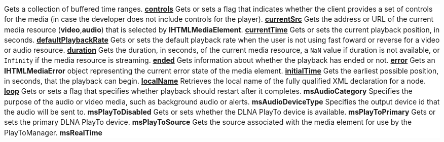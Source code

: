 </td>
<td>Gets a collection of buffered time ranges.
</td></tr><tr><td><a href="/w/index.php?title=apis/audio-video/properties/controls&amp;action=edit&amp;redlink=1" class="new"><b>controls</b></a>
</td>
<td>Gets or sets a flag that indicates whether the client provides a set of controls for the media (in case the developer does not include controls for the player).
</td></tr><tr><td><a href="/w/index.php?title=apis/audio-video/properties/currentSrc&amp;action=edit&amp;redlink=1" class="new"><b>currentSrc</b></a>
</td>
<td>Gets the address or URL of the current media resource (<b>video</b>,<b>audio</b>) that is selected by <b>IHTMLMediaElement</b>.
</td></tr><tr><td><a href="/w/index.php?title=apis/audio-video/properties/currentTime&amp;action=edit&amp;redlink=1" class="new"><b>currentTime</b></a>
</td>
<td>Gets or sets the current playback position, in seconds.
</td></tr><tr><td><a href="/w/index.php?title=apis/audio-video/properties/defaultPlaybackRate&amp;action=edit&amp;redlink=1" class="new"><b>defaultPlaybackRate</b></a>
</td>
<td>Gets or sets the default playback rate when the user is not using fast foward or reverse for a video or audio resource.
</td></tr><tr><td><a href="/w/index.php?title=apis/audio-video/properties/duration&amp;action=edit&amp;redlink=1" class="new"><b>duration</b></a>
</td>
<td>Gets the duration, in seconds, of the current media resource, a <code>NaN</code> value if duration is not available, or <code>Infinity</code> if the media resource is streaming.
</td></tr><tr><td><a href="/w/index.php?title=apis/audio-video/properties/ended&amp;action=edit&amp;redlink=1" class="new"><b>ended</b></a>
</td>
<td>Gets information about whether the playback has ended or not.
</td></tr><tr><td><a href="/w/index.php?title=apis/audio-video/properties/error&amp;action=edit&amp;redlink=1" class="new"><b>error</b></a>
</td>
<td>Gets an <b>IHTMLMediaError</b> object representing the current error state of the media element.
</td></tr><tr><td><a href="/w/index.php?title=apis/audio-video/properties/initialTime&amp;action=edit&amp;redlink=1" class="new"><b>initialTime</b></a>
</td>
<td>Gets the earliest possible position, in seconds, that the playback can begin.
</td></tr><tr><td><a href="/w/index.php?title=dom/properties/localName&amp;action=edit&amp;redlink=1" class="new"><b>localName</b></a>
</td>
<td>Retrieves the local name of the fully qualified XML declaration for a node.
</td></tr><tr><td><a href="/w/index.php?title=apis/audio-video/properties/loop&amp;action=edit&amp;redlink=1" class="new"><b>loop</b></a>
</td>
<td>Gets or sets a flag that specifies whether playback should restart after it completes.
</td></tr><tr><td><b>msAudioCategory</b>
</td>
<td>Specifies the purpose of the audio or video media, such as background audio or alerts.
</td></tr><tr><td><b>msAudioDeviceType</b>
</td>
<td>Specifies the output device id that the audio will be sent to.
</td></tr><tr><td><b>msPlayToDisabled</b>
</td>
<td>Gets or sets whether the DLNA PlayTo device is available.
</td></tr><tr><td><b>msPlayToPrimary</b>
</td>
<td>Gets or sets the primary DLNA PlayTo device.
</td></tr><tr><td><b>msPlayToSource</b>
</td>
<td>Gets the source associated with the media element for use by the PlayToManager.
</td></tr><tr><td><b>msRealTime</b>
</td>